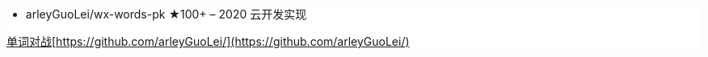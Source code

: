 - arleyGuoLei/wx-words-pk ★100+ – 2020 云开发实现

[单词对战](https://www.zhihu.com/search?q=%E5%8D%95%E8%AF%8D%E5%AF%B9%E6%88%98&search_source=Entity&hybrid_search_source=Entity&hybrid_search_extra=%7B%22sourceType%22%3A%22answer%22%2C%22sourceId%22%3A2853687928%7D)[https://github.com/arleyGuoLei/](https://github.com/arleyGuoLei/)